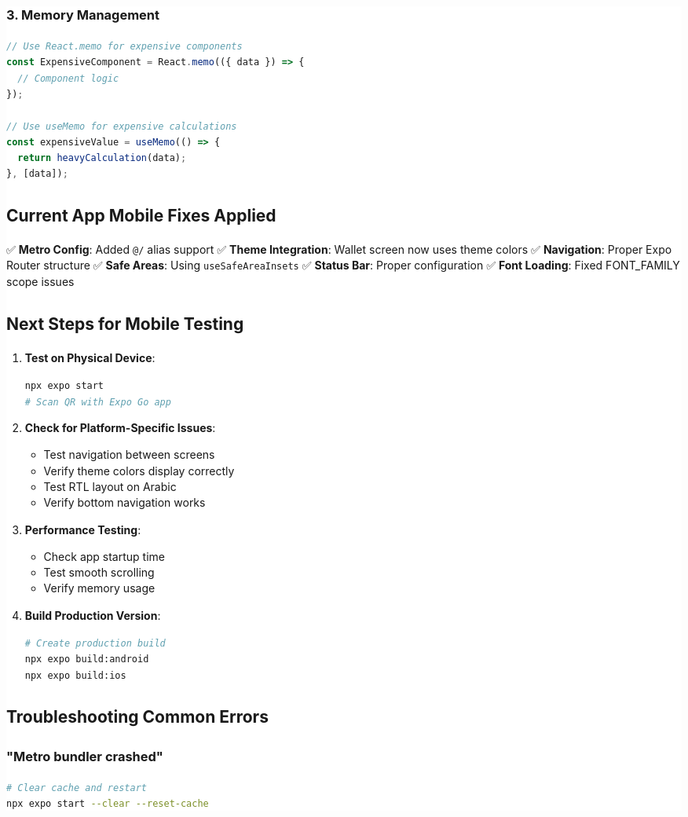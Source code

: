 ### 3. **Memory Management**
```javascript
// Use React.memo for expensive components
const ExpensiveComponent = React.memo(({ data }) => {
  // Component logic
});

// Use useMemo for expensive calculations
const expensiveValue = useMemo(() => {
  return heavyCalculation(data);
}, [data]);
```

## Current App Mobile Fixes Applied

✅ **Metro Config**: Added `@/` alias support
✅ **Theme Integration**: Wallet screen now uses theme colors
✅ **Navigation**: Proper Expo Router structure
✅ **Safe Areas**: Using `useSafeAreaInsets`
✅ **Status Bar**: Proper configuration
✅ **Font Loading**: Fixed FONT_FAMILY scope issues

## Next Steps for Mobile Testing

1. **Test on Physical Device**:
   ```bash
   npx expo start
   # Scan QR with Expo Go app
   ```

2. **Check for Platform-Specific Issues**:
   - Test navigation between screens
   - Verify theme colors display correctly
   - Test RTL layout on Arabic
   - Verify bottom navigation works

3. **Performance Testing**:
   - Check app startup time
   - Test smooth scrolling
   - Verify memory usage

4. **Build Production Version**:
   ```bash
   # Create production build
   npx expo build:android
   npx expo build:ios
   ```

## Troubleshooting Common Errors

### "Metro bundler crashed"
```bash
# Clear cache and restart
npx expo start --clear --reset-cache
```
